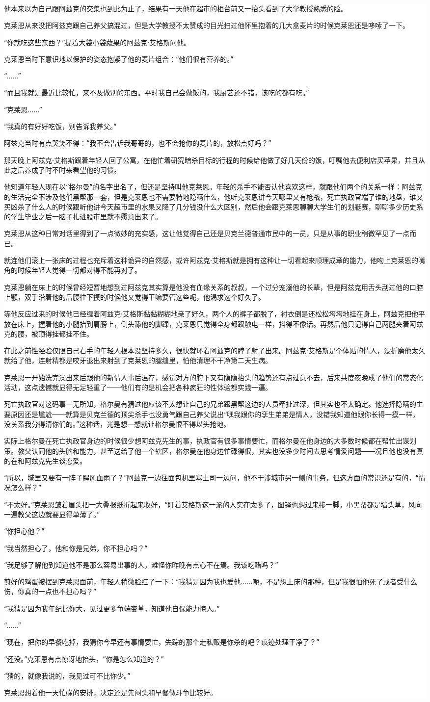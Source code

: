 他本来以为自己跟阿兹克的交集也到此为止了，结果有一天他在超市的柜台前又一抬头看到了大学教授熟悉的脸。

克莱恩从来没把阿兹克跟自己养父搞混过，但是大学教授不太赞成的目光扫过他怀里抱着的几大盒麦片的时候克莱恩还是哆嗦了一下。

“你就吃这些东西？”提着大袋小袋蔬果的阿兹克·艾格斯问他。

克莱恩当时下意识地以保护的姿态抱紧了他的麦片组合：“他们很有营养的。”

“……”

“而且我就是最近比较忙，来不及做别的东西。平时我自己会做饭的，我厨艺还不错，该吃的都有吃。”

“克莱恩……”

“我真的有好好吃饭，别告诉我养父。”

阿兹克当时有点哭笑不得：“我不会告诉我哥哥的，也不会抢你的麦片的，放松点好吗？”

那天晚上阿兹克·艾格斯跟着年轻人回了公寓，在他忙着研究暗杀目标的行程的时候给他做了好几天份的饭，叮嘱他去便利店买苹果，并且从此之后养成了时不时来看望他的习惯。

他知道年轻人现在以“格尔曼”的名字出名了，但还是坚持叫他克莱恩。年轻的杀手不能否认他喜欢这样，就跟他们两个的关系一样：阿兹克的生活完全不涉及他们黑帮那一套，但是克莱恩也不需要特地隐瞒什么，他听克莱恩讲今天哪里又有枪战，死亡执政官端了谁的地盘，谁又买凶杀了什么人的时候跟听他讲今天超市里的水果又降了几分钱没什么大区别，然后他会跟克莱恩聊聊大学生们的划艇赛，聊聊多少历史系的学生毕业之后一脑子扎进股市里就不愿意出来了。

克莱恩从这种日常对话里得到了一点微妙的充实感，这让他觉得自己还是贝克兰德普通市民中的一员，只是从事的职业稍微罕见了一点而已。

就连他们滚上一张床的过程也充斥着这种诡异的自然感，或许阿兹克·艾格斯就是拥有这种让一切看起来顺理成章的能力，他吻上克莱恩的嘴角的时候年轻人觉得一切都对得不能再对了。

克莱恩躺在床上的时候曾经短暂地想到过阿兹克其实算是他没有血缘关系的叔叔，一个过分宠溺他的长辈，但是阿兹克用舌头刮过他的口腔上颚，双手沿着他的后腰往下摸的时候他又觉得干嘛要管这些呢，他渴求这个好久了。

等他反应过来的时候他已经缠着阿兹克·艾格斯黏黏糊糊地亲了好久，两个人的裤子都脱了，衬衣倒是还松松垮垮地挂在身上，阿兹克把他平放在床上，握着他的小腿抬到肩膀上，侧头舔他的脚踝，克莱恩只觉得全身都跟触电一样，抖得不像话。再然后他只记得自己两腿夹着阿兹克的腰，被顶得挂都挂不住。

在此之前性经验仅限自己右手的年轻人根本没坚持多久，很快就环着阿兹克的脖子射了出来。阿兹克·艾格斯是个体贴的情人，没折磨他太久就给了他，连射精都是咬牙退出来射到了克莱恩的腿缝里，怕他清理不干净第二天生病。

克莱恩一开始洗完澡出来后跟他的新情人事后温存，感觉对方的胯下又有隐隐抬头的趋势还有点过意不去，后来共度夜晚成了他们的常态化活动，这点遗憾就显得无足轻重了——他们有的是机会把各种疯狂的性体验都实践一遍。

死亡执政官对这码事一无所知，格尔曼有猜过他应该不太想让自己的兄弟跟黑帮这边的人员牵扯过深，但其实也不太确定。他选择隐瞒的主要原因还是尴尬——就算是贝克兰德的顶尖杀手也没勇气跟自己养父说出“嘿我跟你的孪生弟弟是情人，没错我知道他跟你长得一摸一样，没关系我分得清你们的。”这种话，光是想一想就让格尔曼恨不得以头抢地。

实际上格尔曼在死亡执政官身边的时候很少想阿兹克先生的事，执政官有很多事情要忙，而格尔曼在他身边的大多数时候都在帮忙出谋划策。教父认同他的头脑和能力，甚至送给了他一个辖区，格尔曼在他身边忙碌得很，其实也没多少时间去思考情爱问题——况且他也没有真的在和阿兹克先生谈恋爱。


“所以，城里又要有一阵子腥风血雨了？”阿兹克一边往面包机里塞土司一边问，他不干涉城市另一侧的事务，但这方面的常识还是有的，“情况怎么样？”

“不太好。”克莱恩皱着眉头把一大叠报纸折起来收好，“盯着艾格斯这一派的人实在太多了，图铎也想过来掺一脚，小黑帮都是墙头草，风向一遍教父这边就要显得单薄了。”

“你担心他？”

“我当然担心了，他和你是兄弟，你不担心吗？”

“我足够了解他到知道他不是那么容易出事的人，难怪你昨晚有点心不在焉。我该吃醋吗？”

煎好的鸡蛋被摆到克莱恩面前，年轻人稍微脸红了一下：“我猜是因为我也爱他……呃，不是想上床的那种，但是我很怕他死了或者受什么伤，你真的一点也不担心吗？”

“我猜是因为我年纪比你大，见过更多争端变革，知道他自保能力惊人。”

“……”

“现在，把你的早餐吃掉，我猜你今早还有事情要忙，失踪的那个走私贩是你杀的吧？痕迹处理干净了？”

“还没。”克莱恩有点惊讶地抬头，“你是怎么知道的？”

“猜的，就像我说的，我见过可不比你少。”

克莱恩想着他一天忙碌的安排，决定还是先闷头和早餐做斗争比较好。
